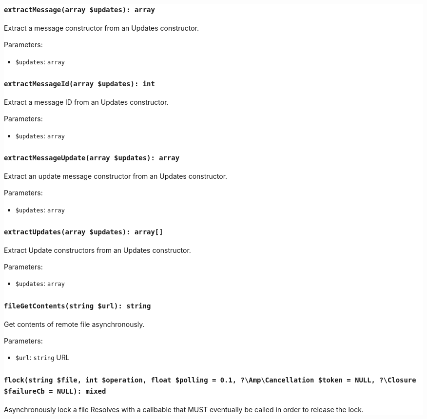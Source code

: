 

### `extractMessage(array $updates): array`

Extract a message constructor from an Updates constructor.


Parameters:

* `$updates`: `array`   



### `extractMessageId(array $updates): int`

Extract a message ID from an Updates constructor.


Parameters:

* `$updates`: `array`   



### `extractMessageUpdate(array $updates): array`

Extract an update message constructor from an Updates constructor.


Parameters:

* `$updates`: `array`   



### `extractUpdates(array $updates): array[]`

Extract Update constructors from an Updates constructor.


Parameters:

* `$updates`: `array`   



### `fileGetContents(string $url): string`

Get contents of remote file asynchronously.


Parameters:

* `$url`: `string` URL  



### `flock(string $file, int $operation, float $polling = 0.1, ?\Amp\Cancellation $token = NULL, ?\Closure $failureCb = NULL): mixed`

Asynchronously lock a file
Resolves with a callbable that MUST eventually be called in order to release the lock.

